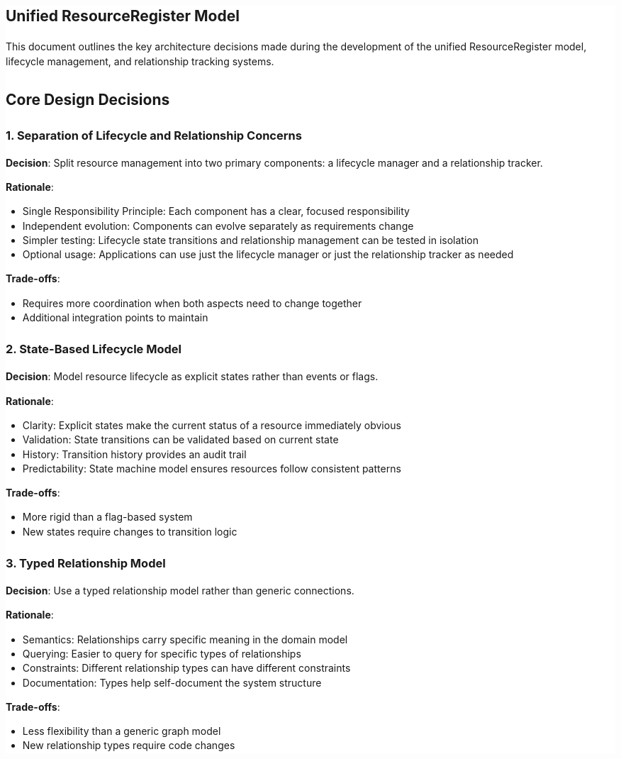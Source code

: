 


## Unified ResourceRegister Model

This document outlines the key architecture decisions made during the development of the unified ResourceRegister model, lifecycle management, and relationship tracking systems.

## Core Design Decisions

### 1. Separation of Lifecycle and Relationship Concerns

**Decision**: Split resource management into two primary components: a lifecycle manager and a relationship tracker.

**Rationale**:
- Single Responsibility Principle: Each component has a clear, focused responsibility
- Independent evolution: Components can evolve separately as requirements change
- Simpler testing: Lifecycle state transitions and relationship management can be tested in isolation
- Optional usage: Applications can use just the lifecycle manager or just the relationship tracker as needed

**Trade-offs**:
- Requires more coordination when both aspects need to change together
- Additional integration points to maintain

### 2. State-Based Lifecycle Model

**Decision**: Model resource lifecycle as explicit states rather than events or flags.

**Rationale**:
- Clarity: Explicit states make the current status of a resource immediately obvious
- Validation: State transitions can be validated based on current state
- History: Transition history provides an audit trail
- Predictability: State machine model ensures resources follow consistent patterns

**Trade-offs**:
- More rigid than a flag-based system
- New states require changes to transition logic

### 3. Typed Relationship Model

**Decision**: Use a typed relationship model rather than generic connections.

**Rationale**:
- Semantics: Relationships carry specific meaning in the domain model
- Querying: Easier to query for specific types of relationships
- Constraints: Different relationship types can have different constraints
- Documentation: Types help self-document the system structure

**Trade-offs**:
- Less flexibility than a generic graph model
- New relationship types require code changes
